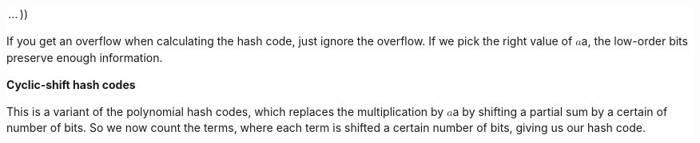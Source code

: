 <span class="mspace" style="margin-right:0.16666666666666666em;"></span><span class="minner">…</span><span class="mspace" style="margin-right:0.16666666666666666em;"></span><span class="mclose">)</span><span class="mclose">)</span></span></span></span></span></p>
<p>If you get an overflow when calculating the hash code, just ignore the overflow. If we pick the right value of <span class="katex"><span class="katex-mathml"><math><semantics><mrow><mi>a</mi></mrow><annotation encoding="application/x-tex">a</annotation></semantics></math></span><span class="katex-html" aria-hidden="true"><span class="base"><span class="strut" style="height:0.43056em;vertical-align:0em;"></span><span class="mord mathdefault">a</span></span></span></span>, the low-order bits preserve enough information.</p>
<p><strong>Cyclic-shift hash codes</strong></p>
<p>This is a variant of the polynomial hash codes, which replaces the multiplication by <span class="katex"><span class="katex-mathml"><math><semantics><mrow><mi>a</mi></mrow><annotation encoding="application/x-tex">a</annotation></semantics></math></span><span class="katex-html" aria-hidden="true"><span class="base"><span class="strut" style="height:0.43056em;vertical-align:0em;"></span><span class="mord mathdefault">a</span></span></span></span> by shifting a partial sum by a certain of number of bits. So we now count the terms, where each term is shifted a certain number of bits, giving us our hash code.</p>